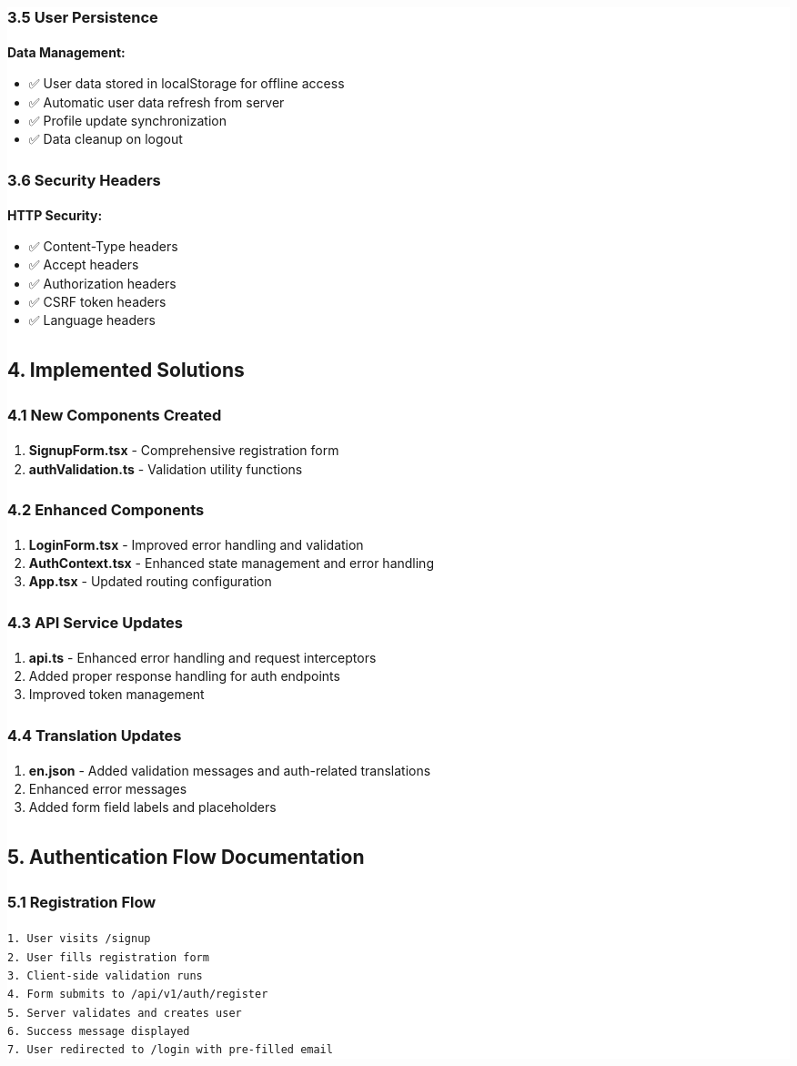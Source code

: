 ### 3.5 User Persistence
**Data Management:**
- ✅ User data stored in localStorage for offline access
- ✅ Automatic user data refresh from server
- ✅ Profile update synchronization
- ✅ Data cleanup on logout

### 3.6 Security Headers
**HTTP Security:**
- ✅ Content-Type headers
- ✅ Accept headers
- ✅ Authorization headers
- ✅ CSRF token headers
- ✅ Language headers

## 4. Implemented Solutions

### 4.1 New Components Created
1. **SignupForm.tsx** - Comprehensive registration form
2. **authValidation.ts** - Validation utility functions

### 4.2 Enhanced Components
1. **LoginForm.tsx** - Improved error handling and validation
2. **AuthContext.tsx** - Enhanced state management and error handling
3. **App.tsx** - Updated routing configuration

### 4.3 API Service Updates
1. **api.ts** - Enhanced error handling and request interceptors
2. Added proper response handling for auth endpoints
3. Improved token management

### 4.4 Translation Updates
1. **en.json** - Added validation messages and auth-related translations
2. Enhanced error messages
3. Added form field labels and placeholders

## 5. Authentication Flow Documentation

### 5.1 Registration Flow
```
1. User visits /signup
2. User fills registration form
3. Client-side validation runs
4. Form submits to /api/v1/auth/register
5. Server validates and creates user
6. Success message displayed
7. User redirected to /login with pre-filled email
```
